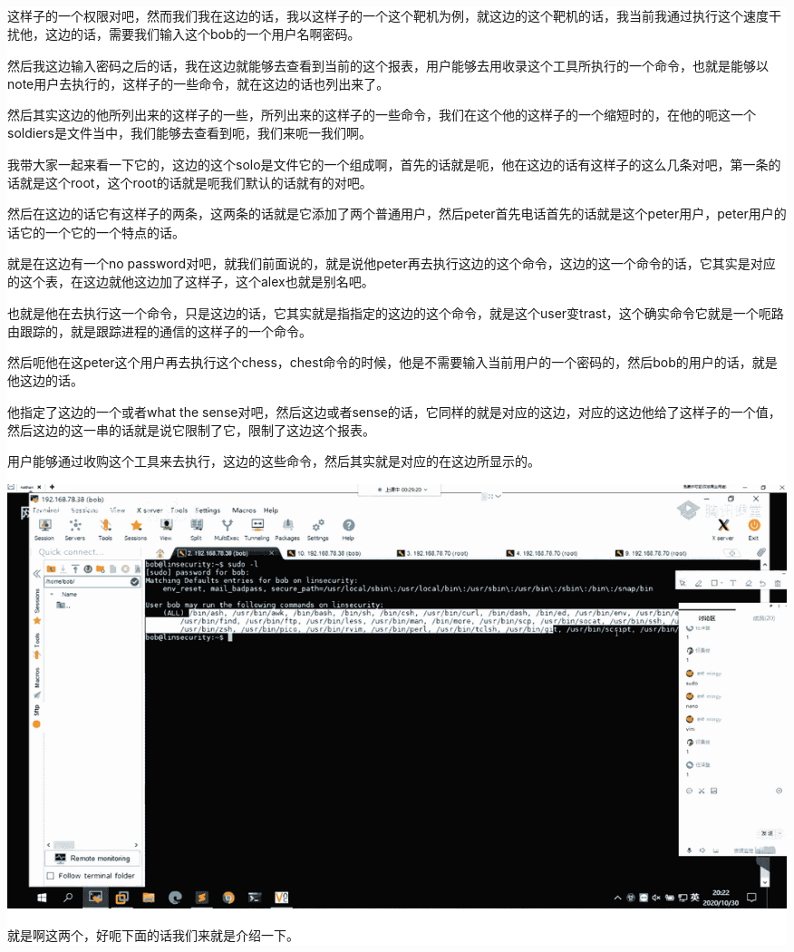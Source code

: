 这样子的一个权限对吧，然而我们我在这边的话，我以这样子的一个这个靶机为例，就这边的这个靶机的话，我当前我通过执行这个速度干扰他，这边的话，需要我们输入这个bob的一个用户名啊密码。

然后我这边输入密码之后的话，我在这边就能够去查看到当前的这个报表，用户能够去用收录这个工具所执行的一个命令，也就是能够以note用户去执行的，这样子的一些命令，就在这边的话也列出来了。

然后其实这边的他所列出来的这样子的一些，所列出来的这样子的一些命令，我们在这个他的这样子的一个缩短时的，在他的呃这一个soldiers是文件当中，我们能够去查看到呃，我们来呃一我们啊。

我带大家一起来看一下它的，这边的这个solo是文件它的一个组成啊，首先的话就是呃，他在这边的话有这样子的这么几条对吧，第一条的话就是这个root，这个root的话就是呃我们默认的话就有的对吧。

然后在这边的话它有这样子的两条，这两条的话就是它添加了两个普通用户，然后peter首先电话首先的话就是这个peter用户，peter用户的话它的一个它的一个特点的话。

就是在这边有一个no password对吧，就我们前面说的，就是说他peter再去执行这边的这个命令，这边的这一个命令的话，它其实是对应的这个表，在这边就他这边加了这样子，这个alex也就是别名吧。

也就是他在去执行这一个命令，只是这边的话，它其实就是指指定的这边的这个命令，就是这个user变trast，这个确实命令它就是一个呃路由跟踪的，就是跟踪进程的通信的这样子的一个命令。

然后呃他在这peter这个用户再去执行这个chess，chest命令的时候，他是不需要输入当前用户的一个密码的，然后bob的用户的话，就是他这边的话。

他指定了这边的一个或者what the sense对吧，然后这边或者sense的话，它同样的就是对应的这边，对应的这边他给了这样子的一个值，然后这边的这一串的话就是说它限制了它，限制了这边这个报表。

用户能够通过收购这个工具来去执行，这边的这些命令，然后其实就是对应的在这边所显示的。

![](img/9ace77d4de36a85d2790b661f100e5ee_17.png)

就是啊这两个，好呃下面的话我们来就是介绍一下。
